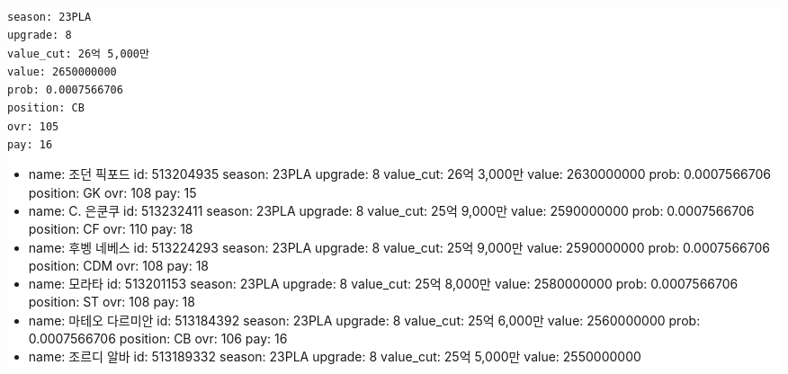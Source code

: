     season: 23PLA
    upgrade: 8
    value_cut: 26억 5,000만
    value: 2650000000
    prob: 0.0007566706
    position: CB
    ovr: 105
    pay: 16
  - name: 조던 픽포드
    id: 513204935
    season: 23PLA
    upgrade: 8
    value_cut: 26억 3,000만
    value: 2630000000
    prob: 0.0007566706
    position: GK
    ovr: 108
    pay: 15
  - name: C. 은쿤쿠
    id: 513232411
    season: 23PLA
    upgrade: 8
    value_cut: 25억 9,000만
    value: 2590000000
    prob: 0.0007566706
    position: CF
    ovr: 110
    pay: 18
  - name: 후벵 네베스
    id: 513224293
    season: 23PLA
    upgrade: 8
    value_cut: 25억 9,000만
    value: 2590000000
    prob: 0.0007566706
    position: CDM
    ovr: 108
    pay: 18
  - name: 모라타
    id: 513201153
    season: 23PLA
    upgrade: 8
    value_cut: 25억 8,000만
    value: 2580000000
    prob: 0.0007566706
    position: ST
    ovr: 108
    pay: 18
  - name: 마테오 다르미안
    id: 513184392
    season: 23PLA
    upgrade: 8
    value_cut: 25억 6,000만
    value: 2560000000
    prob: 0.0007566706
    position: CB
    ovr: 106
    pay: 16
  - name: 조르디 알바
    id: 513189332
    season: 23PLA
    upgrade: 8
    value_cut: 25억 5,000만
    value: 2550000000